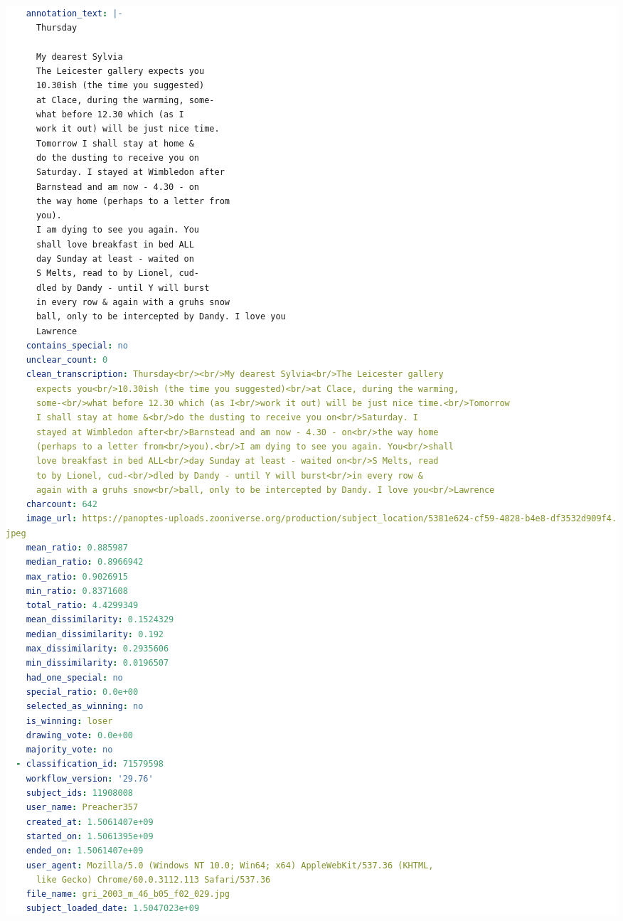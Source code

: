 ```yaml
    annotation_text: |-
      Thursday

      My dearest Sylvia
      The Leicester gallery expects you
      10.30ish (the time you suggested)
      at Clace, during the warming, some-
      what before 12.30 which (as I
      work it out) will be just nice time.
      Tomorrow I shall stay at home &
      do the dusting to receive you on
      Saturday. I stayed at Wimbledon after
      Barnstead and am now - 4.30 - on
      the way home (perhaps to a letter from
      you).
      I am dying to see you again. You
      shall love breakfast in bed ALL
      day Sunday at least - waited on
      S Melts, read to by Lionel, cud-
      dled by Dandy - until Y will burst
      in every row & again with a gruhs snow
      ball, only to be intercepted by Dandy. I love you
      Lawrence
    contains_special: no
    unclear_count: 0
    clean_transcription: Thursday<br/><br/>My dearest Sylvia<br/>The Leicester gallery
      expects you<br/>10.30ish (the time you suggested)<br/>at Clace, during the warming,
      some-<br/>what before 12.30 which (as I<br/>work it out) will be just nice time.<br/>Tomorrow
      I shall stay at home &<br/>do the dusting to receive you on<br/>Saturday. I
      stayed at Wimbledon after<br/>Barnstead and am now - 4.30 - on<br/>the way home
      (perhaps to a letter from<br/>you).<br/>I am dying to see you again. You<br/>shall
      love breakfast in bed ALL<br/>day Sunday at least - waited on<br/>S Melts, read
      to by Lionel, cud-<br/>dled by Dandy - until Y will burst<br/>in every row &
      again with a gruhs snow<br/>ball, only to be intercepted by Dandy. I love you<br/>Lawrence
    charcount: 642
    image_url: https://panoptes-uploads.zooniverse.org/production/subject_location/5381e624-cf59-4828-b4e8-df3532d909f4.jpeg
    mean_ratio: 0.885987
    median_ratio: 0.8966942
    max_ratio: 0.9026915
    min_ratio: 0.8371608
    total_ratio: 4.4299349
    mean_dissimilarity: 0.1524329
    median_dissimilarity: 0.192
    max_dissimilarity: 0.2935606
    min_dissimilarity: 0.0196507
    had_one_special: no
    special_ratio: 0.0e+00
    selected_as_winning: no
    is_winning: loser
    drawing_vote: 0.0e+00
    majority_vote: no
  - classification_id: 71579598
    workflow_version: '29.76'
    subject_ids: 11908008
    user_name: Preacher357
    created_at: 1.5061407e+09
    started_on: 1.5061395e+09
    ended_on: 1.5061407e+09
    user_agent: Mozilla/5.0 (Windows NT 10.0; Win64; x64) AppleWebKit/537.36 (KHTML,
      like Gecko) Chrome/60.0.3112.113 Safari/537.36
    file_name: gri_2003_m_46_b05_f02_029.jpg
    subject_loaded_date: 1.5047023e+09
```